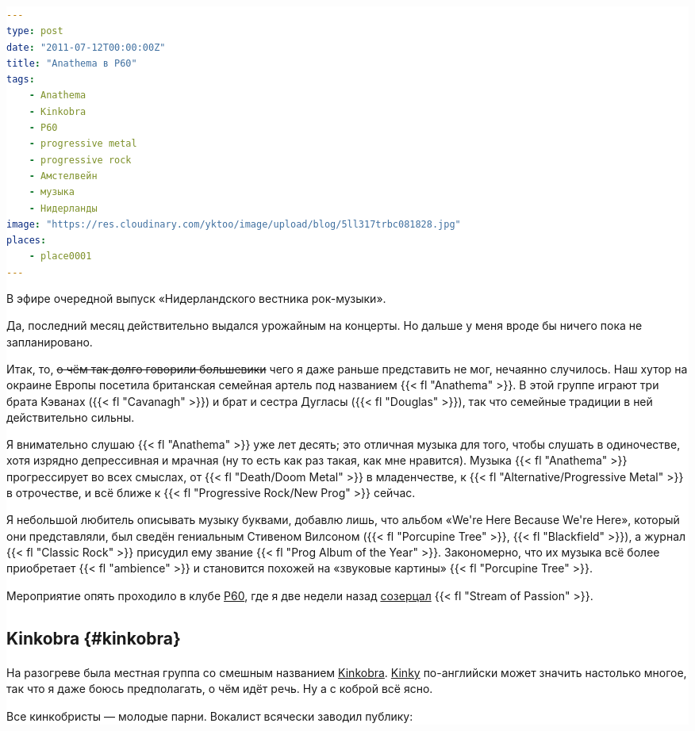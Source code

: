 ```yaml
---
type: post
date: "2011-07-12T00:00:00Z"
title: "Anathema в P60"
tags:
    - Anathema
    - Kinkobra
    - P60
    - progressive metal
    - progressive rock
    - Амстелвейн
    - музыка
    - Нидерланды
image: "https://res.cloudinary.com/yktoo/image/upload/blog/5ll317trbc081828.jpg"
places:
    - place0001
---
```


В эфире очередной выпуск «Нидерландского вестника рок-музыки».

Да, последний месяц действительно выдался урожайным на концерты. Но дальше у меня вроде бы ничего пока не запланировано.



Итак, то, ~~о чём так долго говорили большевики~~ чего я даже раньше представить не мог, нечаянно случилось. Наш хутор на окраине Европы посетила британская семейная артель под названием {{< fl "Anathema" >}}. В этой группе играют три брата Кэванах ({{< fl "Cavanagh" >}}) и брат и сестра Дугласы ({{< fl "Douglas" >}}), так что семейные традиции в ней действительно сильны.

Я внимательно слушаю {{< fl "Anathema" >}} уже лет десять; это отличная музыка для того, чтобы слушать в одиночестве, хотя изрядно депрессивная и мрачная (ну то есть как раз такая, как мне нравится). Музыка {{< fl "Anathema" >}} прогрессирует во всех смыслах, от {{< fl "Death/Doom Metal" >}} в младенчестве, к {{< fl "Alternative/Progressive Metal" >}} в отрочестве, и всё ближе к {{< fl "Progressive Rock/New Prog" >}} сейчас.

Я небольшой любитель описывать музыку буквами, добавлю лишь, что альбом «We're Here Because We're Here», который они представляли, был сведён гениальным Стивеном Вилсоном ({{< fl "Porcupine Tree" >}}, {{< fl "Blackfield" >}}), а журнал {{< fl "Classic Rock" >}} присудил ему звание {{< fl "Prog Album of the Year" >}}. Закономерно, что их музыка всё более приобретает {{< fl "ambience" >}} и становится похожей на «звуковые картины» {{< fl "Porcupine Tree" >}}.

Мероприятие опять проходило в клубе [P60](http://www.p60.nl/), где я две недели назад [созерцал](0098) {{< fl "Stream of Passion" >}}.

## Kinkobra {#kinkobra}

На разогреве была местная группа со смешным названием [Kinkobra](http://kinkobra.com/). [Kinky](http://lingvo.yandex.ru/kinky/%D1%81%20%D0%B0%D0%BD%D0%B3%D0%BB%D0%B8%D0%B9%D1%81%D0%BA%D0%BE%D0%B3%D0%BE/) по-английски может значить настолько многое, так что я даже боюсь предполагать, о чём идёт речь. Ну а с коброй всё ясно.

Все кинкобристы — молодые парни. Вокалист всячески заводил публику:
